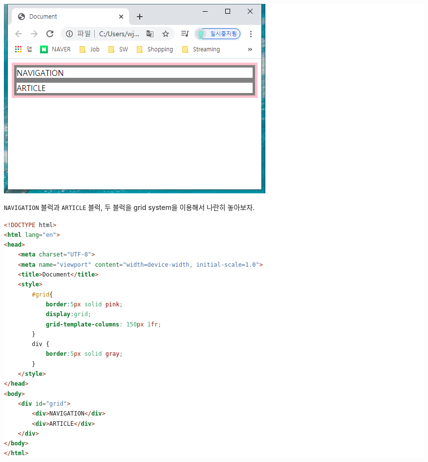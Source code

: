 ![image-20200428001609822](images/image-20200428001609822.png)



`NAVIGATION` 블럭과 `ARTICLE` 블럭, 두 블럭을 grid system을 이용해서 나란히 놓아보자.

```html
<!DOCTYPE html>
<html lang="en">
<head>
    <meta charset="UTF-8">
    <meta name="viewport" content="width=device-width, initial-scale=1.0">
    <title>Document</title>
    <style>
        #grid{
            border:5px solid pink;
            display:grid;
            grid-template-columns: 150px 1fr;
        }
        div {
            border:5px solid gray;
        }
    </style>
</head>
<body>
    <div id="grid">
        <div>NAVIGATION</div>
        <div>ARTICLE</div>
    </div>
</body>
</html>
```
